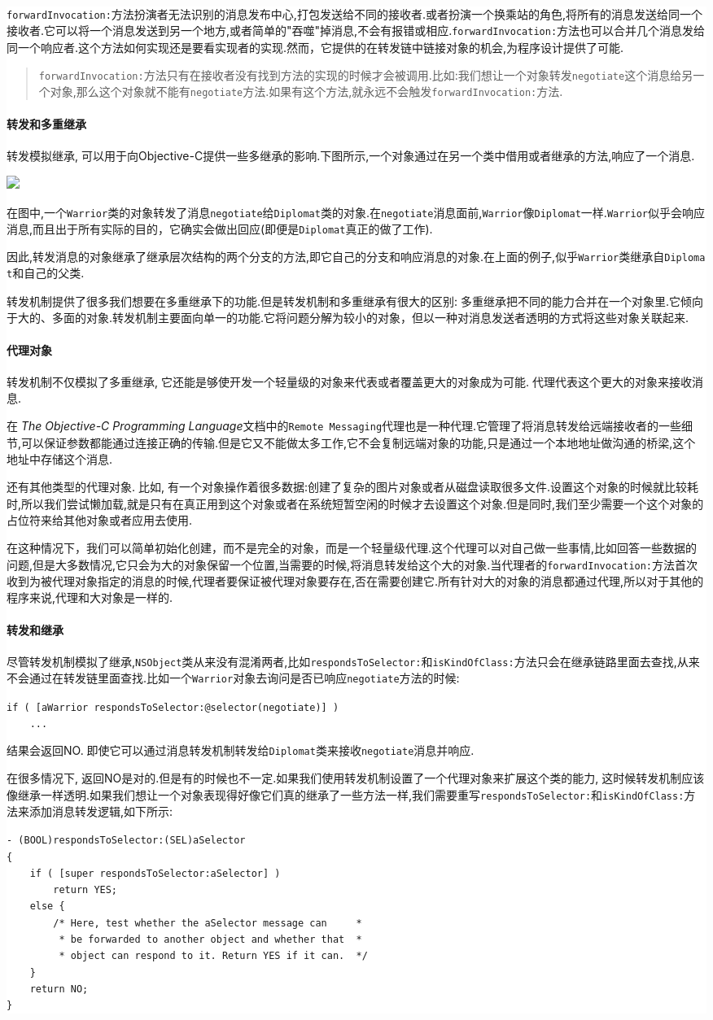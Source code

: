 `forwardInvocation:`方法扮演者无法识别的消息发布中心,打包发送给不同的接收者.或者扮演一个换乘站的角色,将所有的消息发送给同一个接收者.它可以将一个消息发送到另一个地方,或者简单的"吞噬"掉消息,不会有报错或相应.`forwardInvocation:`方法也可以合并几个消息发给同一个响应者.这个方法如何实现还是要看实现者的实现.然而，它提供的在转发链中链接对象的机会,为程序设计提供了可能.

> `forwardInvocation:`方法只有在接收者没有找到方法的实现的时候才会被调用.比如:我们想让一个对象转发`negotiate`这个消息给另一个对象,那么这个对象就不能有`negotiate`方法.如果有这个方法,就永远不会触发`forwardInvocation:`方法.

#### 转发和多重继承


转发模拟继承, 可以用于向Objective-C提供一些多继承的影响.下图所示,一个对象通过在另一个类中借用或者继承的方法,响应了一个消息.

![](https://developer.apple.com/library/content/documentation/Cocoa/Conceptual/ObjCRuntimeGuide/Art/forwarding.gif)

在图中,一个`Warrior`类的对象转发了消息`negotiate`给`Diplomat`类的对象.在`negotiate`消息面前,`Warrior`像`Diplomat`一样.`Warrior`似乎会响应消息,而且出于所有实际的目的，它确实会做出回应(即便是`Diplomat`真正的做了工作).

因此,转发消息的对象继承了继承层次结构的两个分支的方法,即它自己的分支和响应消息的对象.在上面的例子,似乎`Warrior`类继承自`Diplomat`和自己的父类.

转发机制提供了很多我们想要在多重继承下的功能.但是转发机制和多重继承有很大的区别: 多重继承把不同的能力合并在一个对象里.它倾向于大的、多面的对象.转发机制主要面向单一的功能.它将问题分解为较小的对象，但以一种对消息发送者透明的方式将这些对象关联起来.


#### 代理对象

转发机制不仅模拟了多重继承, 它还能是够使开发一个轻量级的对象来代表或者覆盖更大的对象成为可能.	代理代表这个更大的对象来接收消息.

在 *The Objective-C Programming Language*文档中的`Remote Messaging`代理也是一种代理.它管理了将消息转发给远端接收者的一些细节,可以保证参数都能通过连接正确的传输.但是它又不能做太多工作,它不会复制远端对象的功能,只是通过一个本地地址做沟通的桥梁,这个地址中存储这个消息.

还有其他类型的代理对象. 比如, 有一个对象操作着很多数据:创建了复杂的图片对象或者从磁盘读取很多文件.设置这个对象的时候就比较耗时,所以我们尝试懒加载,就是只有在真正用到这个对象或者在系统短暂空闲的时候才去设置这个对象.但是同时,我们至少需要一个这个对象的占位符来给其他对象或者应用去使用.

在这种情况下，我们可以简单初始化创建，而不是完全的对象，而是一个轻量级代理.这个代理可以对自己做一些事情,比如回答一些数据的问题,但是大多数情况,它只会为大的对象保留一个位置,当需要的时候,将消息转发给这个大的对象.当代理者的`forwardInvocation:`方法首次收到为被代理对象指定的消息的时候,代理者要保证被代理对象要存在,否在需要创建它.所有针对大的对象的消息都通过代理,所以对于其他的程序来说,代理和大对象是一样的.

#### 转发和继承

尽管转发机制模拟了继承,`NSObject`类从来没有混淆两者,比如`respondsToSelector:`和`isKindOfClass:`方法只会在继承链路里面去查找,从来不会通过在转发链里面查找.比如一个`Warrior`对象去询问是否已响应`negotiate`方法的时候:

```
if ( [aWarrior respondsToSelector:@selector(negotiate)] )
    ...
```

结果会返回NO. 即使它可以通过消息转发机制转发给`Diplomat`类来接收`negotiate`消息并响应.

在很多情况下, 返回NO是对的.但是有的时候也不一定.如果我们使用转发机制设置了一个代理对象来扩展这个类的能力, 这时候转发机制应该像继承一样透明.如果我们想让一个对象表现得好像它们真的继承了一些方法一样,我们需要重写`respondsToSelector:`和`isKindOfClass:`方法来添加消息转发逻辑,如下所示:

```
- (BOOL)respondsToSelector:(SEL)aSelector
{
    if ( [super respondsToSelector:aSelector] )
        return YES;
    else {
        /* Here, test whether the aSelector message can     *
         * be forwarded to another object and whether that  *
         * object can respond to it. Return YES if it can.  */
    }
    return NO;
}
```
